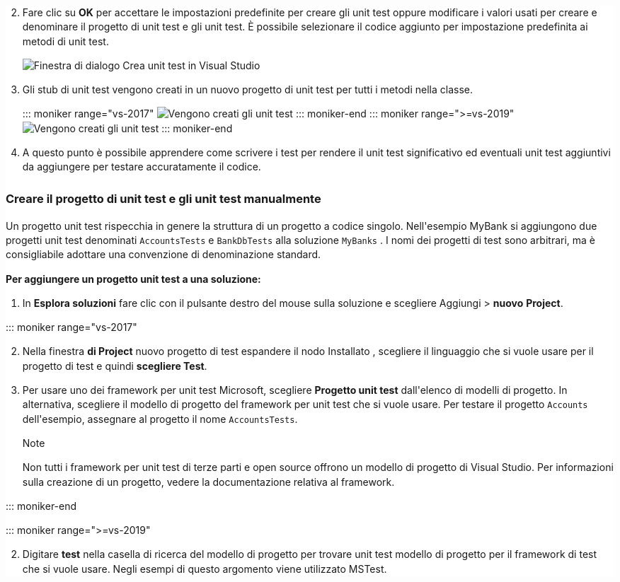 2. Fare clic su **OK** per accettare le impostazioni predefinite per creare gli unit test oppure modificare i valori usati per creare e denominare il progetto di unit test e gli unit test. È possibile selezionare il codice aggiunto per impostazione predefinita ai metodi di unit test.

   ![Finestra di dialogo Crea unit test in Visual Studio](../test/media/create-unit-tests.png)

3. Gli stub di unit test vengono creati in un nuovo progetto di unit test per tutti i metodi nella classe.

   ::: moniker range="vs-2017"
   ![Vengono creati gli unit test](../test/media/createunittestsstubs.png)
   ::: moniker-end
   ::: moniker range=">=vs-2019"
   ![Vengono creati gli unit test](../test/media/vs-2019/basics-test-stub.png)
   ::: moniker-end

4. A questo punto è [](#write-your-tests) possibile apprendere come scrivere i test per rendere il unit test significativo ed eventuali unit test aggiuntivi da aggiungere per testare accuratamente il codice.

### <a name="create-the-unit-test-project-and-unit-tests-manually"></a>Creare il progetto di unit test e gli unit test manualmente

Un progetto unit test rispecchia in genere la struttura di un progetto a codice singolo. Nell'esempio MyBank si aggiungono due progetti unit test denominati `AccountsTests` e `BankDbTests` alla soluzione `MyBanks` . I nomi dei progetti di test sono arbitrari, ma è consigliabile adottare una convenzione di denominazione standard.

**Per aggiungere un progetto unit test a una soluzione:**

1. In **Esplora soluzioni** fare clic con il pulsante destro del mouse sulla soluzione e scegliere Aggiungi  >  **nuovo** **Project**.

::: moniker range="vs-2017"

2. Nella finestra **di Project** nuovo progetto  di test espandere il nodo Installato , scegliere il linguaggio che si vuole usare per il progetto di test e quindi **scegliere Test**.

3. Per usare uno dei framework per unit test Microsoft, scegliere **Progetto unit test** dall'elenco di modelli di progetto. In alternativa, scegliere il modello di progetto del framework per unit test che si vuole usare. Per testare il progetto `Accounts` dell'esempio, assegnare al progetto il nome `AccountsTests`.

   > [!NOTE]
   > Non tutti i framework per unit test di terze parti e open source offrono un modello di progetto di Visual Studio. Per informazioni sulla creazione di un progetto, vedere la documentazione relativa al framework.

::: moniker-end

::: moniker range=">=vs-2019"

2. Digitare **test** nella casella di ricerca del modello di progetto per trovare unit test modello di progetto per il framework di test che si vuole usare. Negli esempi di questo argomento viene utilizzato MSTest.
